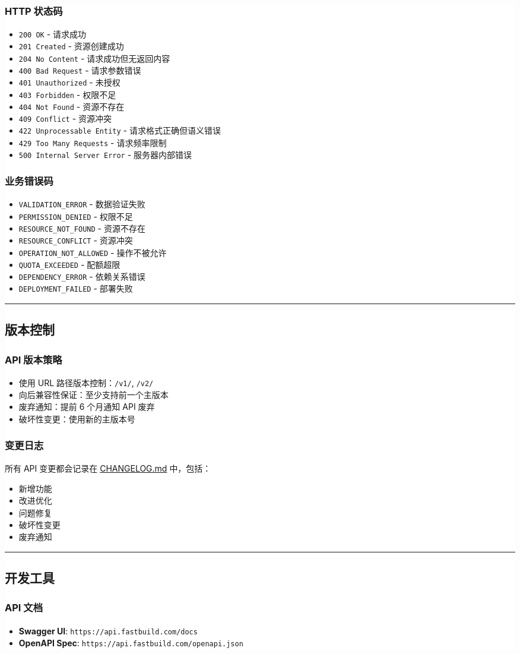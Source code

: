 ### HTTP 状态码
- `200 OK` - 请求成功
- `201 Created` - 资源创建成功
- `204 No Content` - 请求成功但无返回内容
- `400 Bad Request` - 请求参数错误
- `401 Unauthorized` - 未授权
- `403 Forbidden` - 权限不足
- `404 Not Found` - 资源不存在
- `409 Conflict` - 资源冲突
- `422 Unprocessable Entity` - 请求格式正确但语义错误
- `429 Too Many Requests` - 请求频率限制
- `500 Internal Server Error` - 服务器内部错误

### 业务错误码
- `VALIDATION_ERROR` - 数据验证失败
- `PERMISSION_DENIED` - 权限不足
- `RESOURCE_NOT_FOUND` - 资源不存在
- `RESOURCE_CONFLICT` - 资源冲突
- `OPERATION_NOT_ALLOWED` - 操作不被允许
- `QUOTA_EXCEEDED` - 配额超限
- `DEPENDENCY_ERROR` - 依赖关系错误
- `DEPLOYMENT_FAILED` - 部署失败

---

## 版本控制

### API 版本策略
- 使用 URL 路径版本控制：`/v1/`, `/v2/`
- 向后兼容性保证：至少支持前一个主版本
- 废弃通知：提前 6 个月通知 API 废弃
- 破坏性变更：使用新的主版本号

### 变更日志
所有 API 变更都会记录在 [CHANGELOG.md](./CHANGELOG.md) 中，包括：
- 新增功能
- 改进优化
- 问题修复
- 破坏性变更
- 废弃通知

---

## 开发工具

### API 文档
- **Swagger UI**: `https://api.fastbuild.com/docs`
- **OpenAPI Spec**: `https://api.fastbuild.com/openapi.json`

